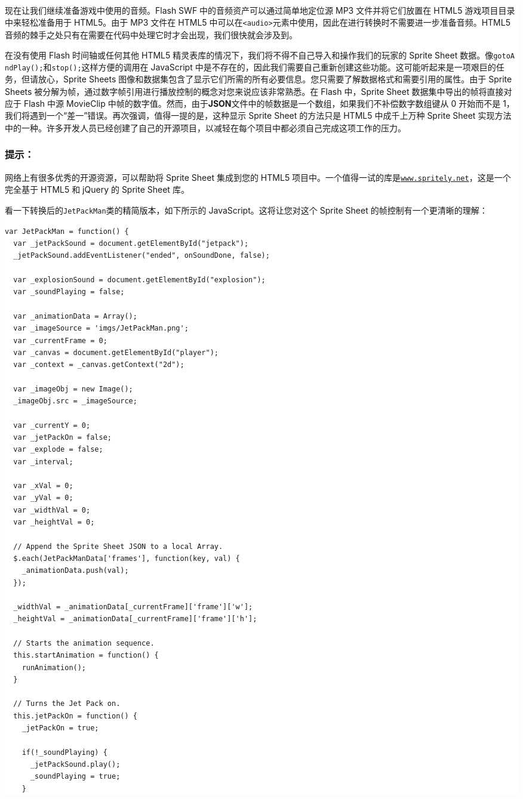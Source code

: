 现在让我们继续准备游戏中使用的音频。Flash SWF 中的音频资产可以通过简单地定位源 MP3 文件并将它们放置在 HTML5 游戏项目目录中来轻松准备用于 HTML5。由于 MP3 文件在 HTML5 中可以在`<audio>`元素中使用，因此在进行转换时不需要进一步准备音频。HTML5 音频的棘手之处只有在需要在代码中处理它时才会出现，我们很快就会涉及到。

在没有使用 Flash 时间轴或任何其他 HTML5 精灵表库的情况下，我们将不得不自己导入和操作我们的玩家的 Sprite Sheet 数据。像`gotoAndPlay();`和`stop();`这样方便的调用在 JavaScript 中是不存在的，因此我们需要自己重新创建这些功能。这可能听起来是一项艰巨的任务，但请放心，Sprite Sheets 图像和数据集包含了显示它们所需的所有必要信息。您只需要了解数据格式和需要引用的属性。由于 Sprite Sheets 被分解为帧，通过数字帧引用进行播放控制的概念对您来说应该非常熟悉。在 Flash 中，Sprite Sheet 数据集中导出的帧将直接对应于 Flash 中源 MovieClip 中帧的数字值。然而，由于**JSON**文件中的帧数据是一个数组，如果我们不补偿数字数组键从 0 开始而不是 1，我们将遇到一个“差一”错误。再次强调，值得一提的是，这种显示 Sprite Sheet 的方法只是 HTML5 中成千上万种 Sprite Sheet 实现方法中的一种。许多开发人员已经创建了自己的开源项目，以减轻在每个项目中都必须自己完成这项工作的压力。

### 提示：

网络上有很多优秀的开源资源，可以帮助将 Sprite Sheet 集成到您的 HTML5 项目中。一个值得一试的库是[`www.spritely.net`](http://www.spritely.net)，这是一个完全基于 HTML5 和 jQuery 的 Sprite Sheet 库。

看一下转换后的`JetPackMan`类的精简版本，如下所示的 JavaScript。这将让您对这个 Sprite Sheet 的帧控制有一个更清晰的理解：

```html
var JetPackMan = function() {
  var _jetPackSound = document.getElementById("jetpack");
  _jetPackSound.addEventListener("ended", onSoundDone, false);

  var _explosionSound = document.getElementById("explosion");
  var _soundPlaying = false;

  var _animationData = Array();
  var _imageSource = 'imgs/JetPackMan.png';
  var _currentFrame = 0;
  var _canvas = document.getElementById("player");
  var _context = _canvas.getContext("2d");

  var _imageObj = new Image();
  _imageObj.src = _imageSource;

  var _currentY = 0;
  var _jetPackOn = false;
  var _explode = false;
  var _interval;

  var _xVal = 0;
  var _yVal = 0;
  var _widthVal = 0;
  var _heightVal = 0;

  // Append the Sprite Sheet JSON to a local Array.
  $.each(JetPackManData['frames'], function(key, val) {
    _animationData.push(val);
  });

  _widthVal = _animationData[_currentFrame]['frame']['w'];
  _heightVal = _animationData[_currentFrame]['frame']['h'];

  // Starts the animation sequence.
  this.startAnimation = function() {
    runAnimation();
  }

  // Turns the Jet Pack on.
  this.jetPackOn = function() {
    _jetPackOn = true;

    if(!_soundPlaying) {
      _jetPackSound.play();
      _soundPlaying = true;
    }
```